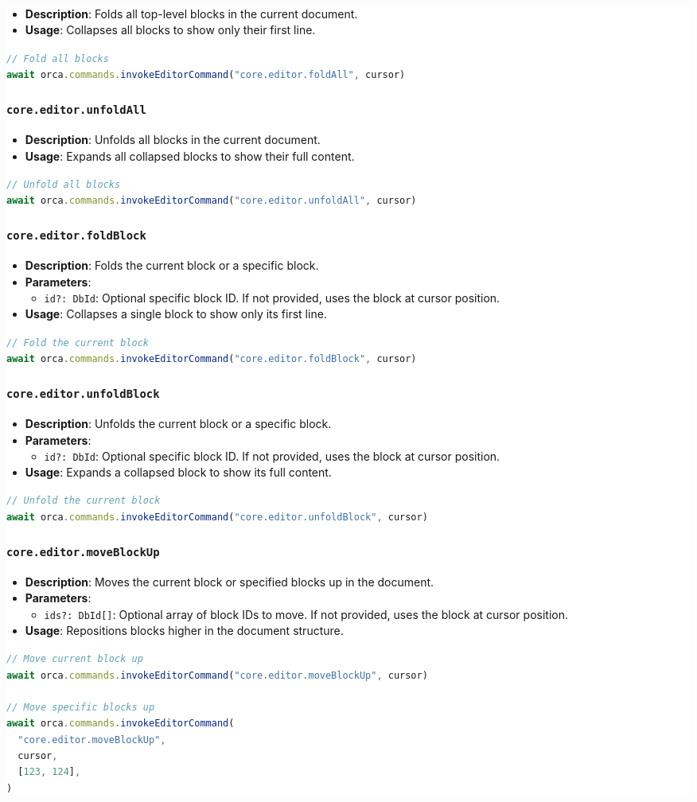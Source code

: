 - **Description**: Folds all top-level blocks in the current document.
- **Usage**: Collapses all blocks to show only their first line.

```typescript
// Fold all blocks
await orca.commands.invokeEditorCommand("core.editor.foldAll", cursor)
```

### `core.editor.unfoldAll`

- **Description**: Unfolds all blocks in the current document.
- **Usage**: Expands all collapsed blocks to show their full content.

```typescript
// Unfold all blocks
await orca.commands.invokeEditorCommand("core.editor.unfoldAll", cursor)
```

### `core.editor.foldBlock`

- **Description**: Folds the current block or a specific block.
- **Parameters**:
  - `id?: DbId`: Optional specific block ID. If not provided, uses the block at cursor position.
- **Usage**: Collapses a single block to show only its first line.

```typescript
// Fold the current block
await orca.commands.invokeEditorCommand("core.editor.foldBlock", cursor)
```

### `core.editor.unfoldBlock`

- **Description**: Unfolds the current block or a specific block.
- **Parameters**:
  - `id?: DbId`: Optional specific block ID. If not provided, uses the block at cursor position.
- **Usage**: Expands a collapsed block to show its full content.

```typescript
// Unfold the current block
await orca.commands.invokeEditorCommand("core.editor.unfoldBlock", cursor)
```

### `core.editor.moveBlockUp`

- **Description**: Moves the current block or specified blocks up in the document.
- **Parameters**:
  - `ids?: DbId[]`: Optional array of block IDs to move. If not provided, uses the block at cursor position.
- **Usage**: Repositions blocks higher in the document structure.

```typescript
// Move current block up
await orca.commands.invokeEditorCommand("core.editor.moveBlockUp", cursor)

// Move specific blocks up
await orca.commands.invokeEditorCommand(
  "core.editor.moveBlockUp",
  cursor,
  [123, 124],
)
```
